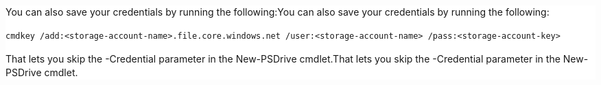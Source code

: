 
<span data-ttu-id="08c21-208">You can also save your credentials by running the following:</span><span class="sxs-lookup"><span data-stu-id="08c21-208">You can also save your credentials by running the following:</span></span>

    cmdkey /add:<storage-account-name>.file.core.windows.net /user:<storage-account-name> /pass:<storage-account-key>


<span data-ttu-id="08c21-209">That lets you skip the -Credential parameter in the New-PSDrive cmdlet.</span><span class="sxs-lookup"><span data-stu-id="08c21-209">That lets you skip the -Credential parameter in the New-PSDrive cmdlet.</span></span>





